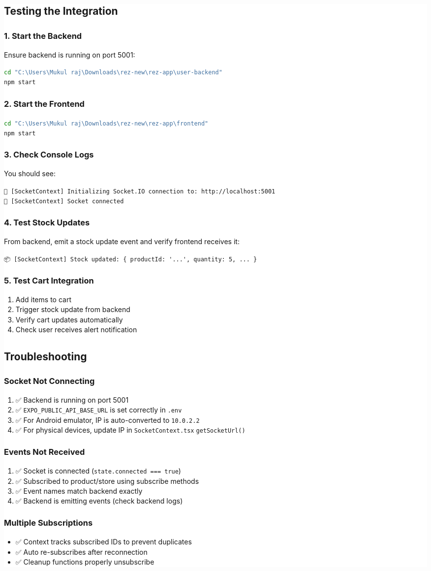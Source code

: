 ## Testing the Integration

### 1. Start the Backend
Ensure backend is running on port 5001:
```bash
cd "C:\Users\Mukul raj\Downloads\rez-new\rez-app\user-backend"
npm start
```

### 2. Start the Frontend
```bash
cd "C:\Users\Mukul raj\Downloads\rez-new\rez-app\frontend"
npm start
```

### 3. Check Console Logs
You should see:
```
🔌 [SocketContext] Initializing Socket.IO connection to: http://localhost:5001
🔌 [SocketContext] Socket connected
```

### 4. Test Stock Updates
From backend, emit a stock update event and verify frontend receives it:
```
📦 [SocketContext] Stock updated: { productId: '...', quantity: 5, ... }
```

### 5. Test Cart Integration
1. Add items to cart
2. Trigger stock update from backend
3. Verify cart updates automatically
4. Check user receives alert notification

## Troubleshooting

### Socket Not Connecting
1. ✅ Backend is running on port 5001
2. ✅ `EXPO_PUBLIC_API_BASE_URL` is set correctly in `.env`
3. ✅ For Android emulator, IP is auto-converted to `10.0.2.2`
4. ✅ For physical devices, update IP in `SocketContext.tsx` `getSocketUrl()`

### Events Not Received
1. ✅ Socket is connected (`state.connected === true`)
2. ✅ Subscribed to product/store using subscribe methods
3. ✅ Event names match backend exactly
4. ✅ Backend is emitting events (check backend logs)

### Multiple Subscriptions
- ✅ Context tracks subscribed IDs to prevent duplicates
- ✅ Auto re-subscribes after reconnection
- ✅ Cleanup functions properly unsubscribe
